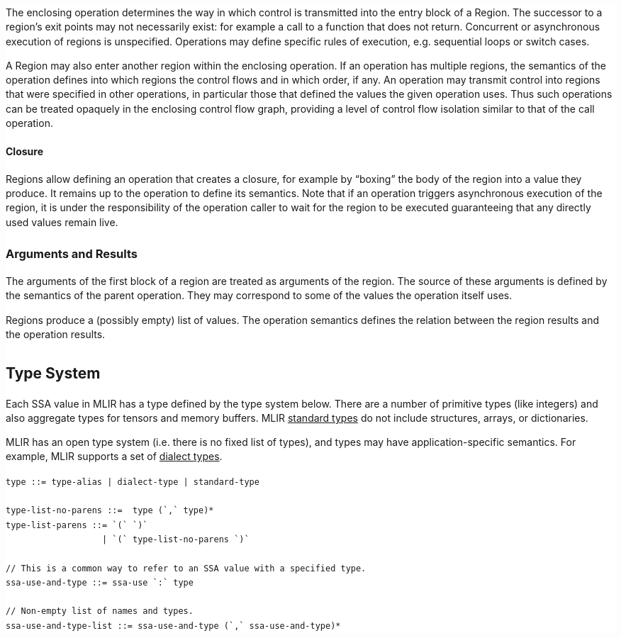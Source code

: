 The enclosing operation determines the way in which control is transmitted into
the entry block of a Region. The successor to a region’s exit points may not
necessarily exist: for example a call to a function that does not return.
Concurrent or asynchronous execution of regions is unspecified. Operations may
define specific rules of execution, e.g. sequential loops or switch cases.

A Region may also enter another region within the enclosing operation. If an
operation has multiple regions, the semantics of the operation defines into
which regions the control flows and in which order, if any. An operation may
transmit control into regions that were specified in other operations, in
particular those that defined the values the given operation uses. Thus such
operations can be treated opaquely in the enclosing control flow graph,
providing a level of control flow isolation similar to that of the call
operation.

#### Closure

Regions allow defining an operation that creates a closure, for example by
“boxing” the body of the region into a value they produce. It remains up to the
operation to define its semantics. Note that if an operation triggers
asynchronous execution of the region, it is under the responsibility of the
operation caller to wait for the region to be executed guaranteeing that any
directly used values remain live.

### Arguments and Results

The arguments of the first block of a region are treated as arguments of the
region. The source of these arguments is defined by the semantics of the parent
operation. They may correspond to some of the values the operation itself uses.

Regions produce a (possibly empty) list of values. The operation semantics
defines the relation between the region results and the operation results.

## Type System

Each SSA value in MLIR has a type defined by the type system below. There are a
number of primitive types (like integers) and also aggregate types for tensors
and memory buffers. MLIR [standard types](#standard-types) do not include
structures, arrays, or dictionaries.

MLIR has an open type system (i.e. there is no fixed list of types), and types
may have application-specific semantics. For example, MLIR supports a set of
[dialect types](#dialect-types).

```
type ::= type-alias | dialect-type | standard-type

type-list-no-parens ::=  type (`,` type)*
type-list-parens ::= `(` `)`
                   | `(` type-list-no-parens `)`

// This is a common way to refer to an SSA value with a specified type.
ssa-use-and-type ::= ssa-use `:` type

// Non-empty list of names and types.
ssa-use-and-type-list ::= ssa-use-and-type (`,` ssa-use-and-type)*
```
